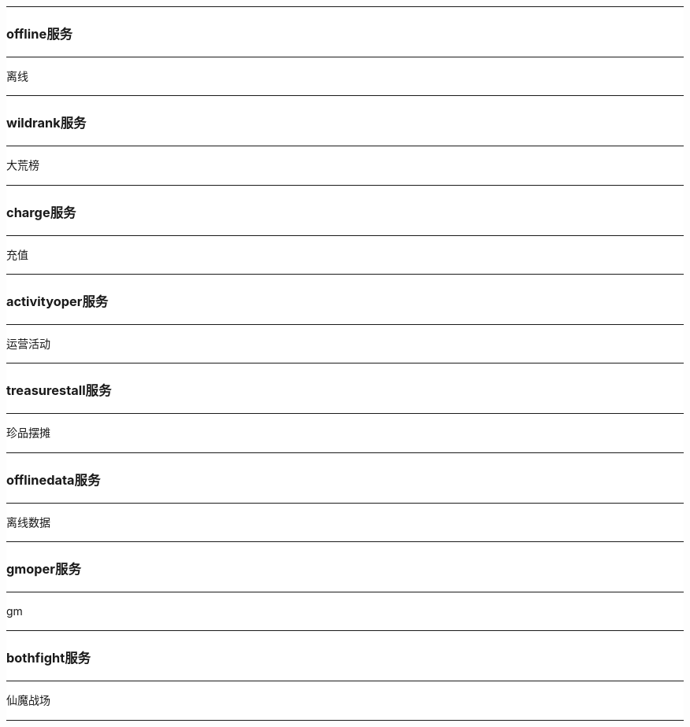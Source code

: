 ----

### offline服务
---
离线

----

### wildrank服务
---
大荒榜

----

### charge服务
---
充值

----

### activityoper服务
---
运营活动

----

### treasurestall服务
---
珍品摆摊

----

### offlinedata服务
---
离线数据

----

### gmoper服务
---
gm

----

### bothfight服务
---
仙魔战场

----
